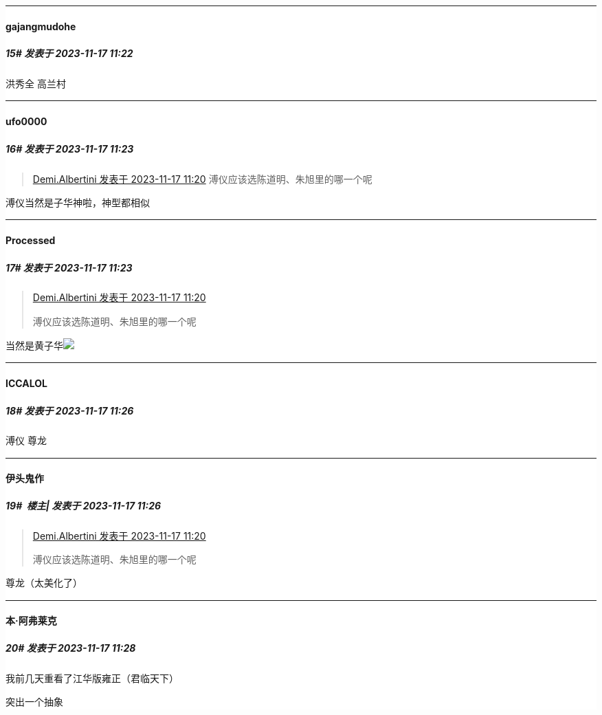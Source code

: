 *****

####  gajangmudohe  
##### 15#       发表于 2023-11-17 11:22

洪秀全 高兰村

*****

####  ufo0000  
##### 16#       发表于 2023-11-17 11:23

<blockquote><a href="httphttps://bbs.saraba1st.com/2b/forum.php?mod=redirect&amp;goto=findpost&amp;pid=63064321&amp;ptid=2161048" target="_blank">Demi.Albertini 发表于 2023-11-17 11:20</a>
溥仪应该选陈道明、朱旭里的哪一个呢</blockquote>
溥仪当然是子华神啦，神型都相似

*****

####  Processed  
##### 17#       发表于 2023-11-17 11:23

<blockquote><a href="httphttps://bbs.saraba1st.com/2b/forum.php?mod=redirect&amp;goto=findpost&amp;pid=63064321&amp;ptid=2161048" target="_blank">Demi.Albertini 发表于 2023-11-17 11:20</a>

溥仪应该选陈道明、朱旭里的哪一个呢</blockquote>
当然是黄子华<img src="https://static.saraba1st.com/image/smiley/face2017/048.png" referrerpolicy="no-referrer">

*****

####  ICCALOL  
##### 18#       发表于 2023-11-17 11:26

溥仪 尊龙

*****

####  伊头鬼作  
##### 19#         楼主| 发表于 2023-11-17 11:26

<blockquote><a href="httphttps://bbs.saraba1st.com/2b/forum.php?mod=redirect&amp;goto=findpost&amp;pid=63064321&amp;ptid=2161048" target="_blank">Demi.Albertini 发表于 2023-11-17 11:20</a>

溥仪应该选陈道明、朱旭里的哪一个呢</blockquote>
尊龙（太美化了）

*****

####  本·阿弗莱克  
##### 20#       发表于 2023-11-17 11:28

我前几天重看了江华版雍正（君临天下）

突出一个抽象
